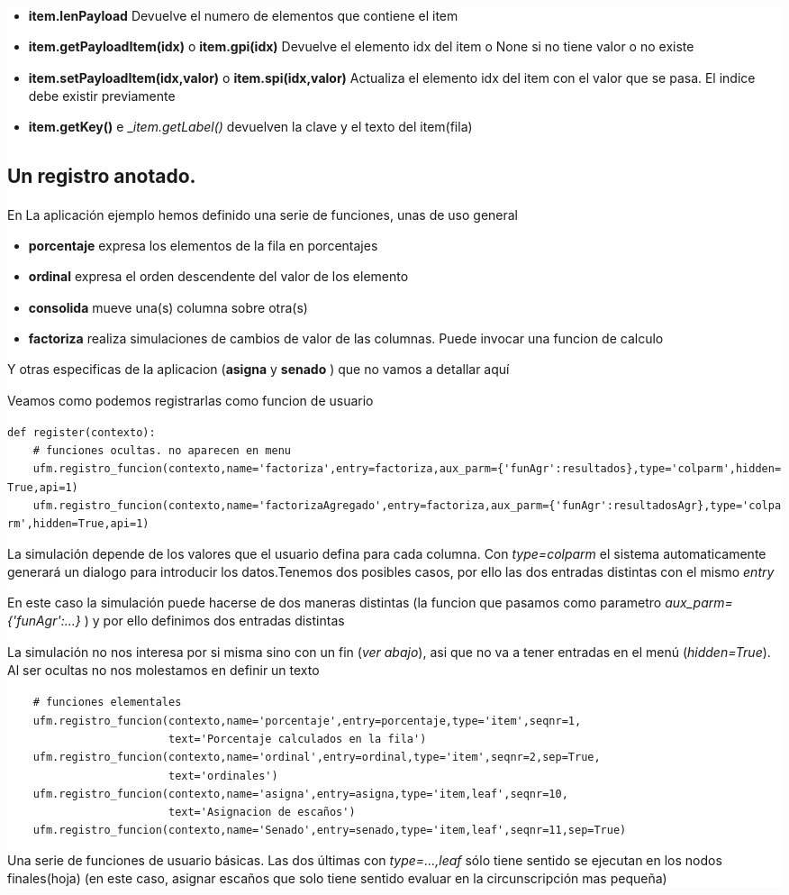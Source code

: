 * __item.lenPayload__ Devuelve el numero de elementos que contiene el item

* __item.getPayloadItem(idx)__ o __item.gpi(idx)__ Devuelve el elemento idx del item o None si no tiene valor o no existe

* __item.setPayloadItem(idx,valor)__ o __item.spi(idx,valor)__ Actualiza el elemento idx del item con el valor que se pasa. El  indice debe existir previamente
    
* __item.getKey()__ e __item.getLabel()_ devuelven la clave y el texto del item(fila)
    
## Un registro anotado.

En La aplicación ejemplo hemos definido una serie de funciones, unas de uso general

* __porcentaje__ expresa los elementos de la fila en porcentajes

* __ordinal__ expresa el orden descendente del valor de los elemento

* __consolida__ mueve una(s) columna sobre otra(s)

* __factoriza__ realiza simulaciones de cambios  de valor de las columnas. Puede invocar una  funcion de calculo

Y otras especificas de la aplicacion (__asigna__ y __senado__ ) que no vamos a detallar aquí

Veamos como podemos registrarlas como funcion de usuario

```
def register(contexto):
    # funciones ocultas. no aparecen en menu
    ufm.registro_funcion(contexto,name='factoriza',entry=factoriza,aux_parm={'funAgr':resultados},type='colparm',hidden=True,api=1)
    ufm.registro_funcion(contexto,name='factorizaAgregado',entry=factoriza,aux_parm={'funAgr':resultadosAgr},type='colparm',hidden=True,api=1)
```
La simulación depende de los valores que el usuario defina para cada columna. Con _type=colparm_ el sistema automaticamente generará un dialogo para introducir los datos.Tenemos dos posibles casos, por ello las dos entradas distintas con el mismo _entry_

En este caso la simulación puede hacerse de dos maneras distintas (la funcion que pasamos como parametro _aux\_parm={'funAgr':...}_ ) y por ello definimos dos entradas distintas 

La simulación no nos interesa por si misma sino con un fin (_ver abajo_), asi que no va a tener entradas en el menú (_hidden=True_). Al ser ocultas no nos molestamos en definir un texto

```
    # funciones elementales
    ufm.registro_funcion(contexto,name='porcentaje',entry=porcentaje,type='item',seqnr=1,
                         text='Porcentaje calculados en la fila')
    ufm.registro_funcion(contexto,name='ordinal',entry=ordinal,type='item',seqnr=2,sep=True,
                         text='ordinales')
    ufm.registro_funcion(contexto,name='asigna',entry=asigna,type='item,leaf',seqnr=10,
                         text='Asignacion de escaños')
    ufm.registro_funcion(contexto,name='Senado',entry=senado,type='item,leaf',seqnr=11,sep=True)
```

Una serie de funciones de usuario básicas. Las dos últimas con _type=...,leaf_ sólo tiene sentido se ejecutan en los nodos finales(hoja) (en este caso, asignar escaños que solo tiene sentido evaluar en la circunscripción mas pequeña)
